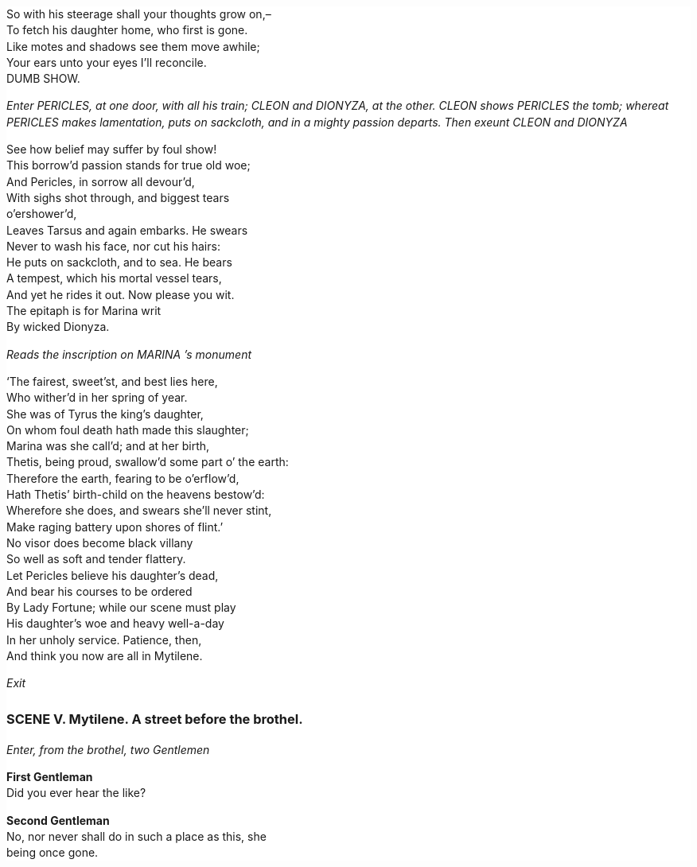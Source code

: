So with his steerage shall your thoughts grow on,–  
To fetch his daughter home, who first is gone.  
Like motes and shadows see them move awhile;  
Your ears unto your eyes I’ll reconcile.  
DUMB SHOW.

_Enter PERICLES, at one door, with all his train; CLEON and DIONYZA, at the other. CLEON shows PERICLES the tomb; whereat PERICLES makes lamentation, puts on sackcloth, and in a mighty passion departs. Then exeunt CLEON and DIONYZA_

See how belief may suffer by foul show!  
This borrow’d passion stands for true old woe;  
And Pericles, in sorrow all devour’d,  
With sighs shot through, and biggest tears  
o’ershower’d,  
Leaves Tarsus and again embarks. He swears  
Never to wash his face, nor cut his hairs:  
He puts on sackcloth, and to sea. He bears  
A tempest, which his mortal vessel tears,  
And yet he rides it out. Now please you wit.  
The epitaph is for Marina writ  
By wicked Dionyza.

_Reads the inscription on MARINA ’s monument_

‘The fairest, sweet’st, and best lies here,  
Who wither’d in her spring of year.  
She was of Tyrus the king’s daughter,  
On whom foul death hath made this slaughter;  
Marina was she call’d; and at her birth,  
Thetis, being proud, swallow’d some part o’ the earth:  
Therefore the earth, fearing to be o’erflow’d,  
Hath Thetis’ birth-child on the heavens bestow’d:  
Wherefore she does, and swears she’ll never stint,  
Make raging battery upon shores of flint.’  
No visor does become black villany  
So well as soft and tender flattery.  
Let Pericles believe his daughter’s dead,  
And bear his courses to be ordered  
By Lady Fortune; while our scene must play  
His daughter’s woe and heavy well-a-day  
In her unholy service. Patience, then,  
And think you now are all in Mytilene.

_Exit_

### SCENE V. Mytilene. A street before the brothel.

_Enter, from the brothel, two Gentlemen_

**First Gentleman**  
Did you ever hear the like?

**Second Gentleman**  
No, nor never shall do in such a place as this, she  
being once gone.
